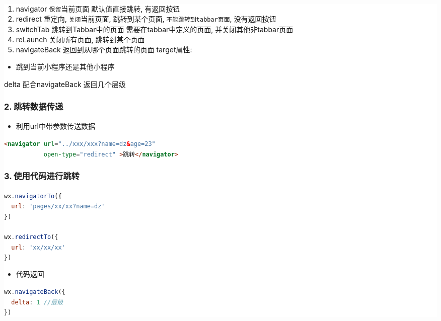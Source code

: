 1. navigator `保留`当前页面 默认值直接跳转, 有返回按钮
2. redirect  重定向, `关闭`当前页面, 跳转到某个页面, `不能跳转到tabbar页面`, 没有返回按钮
3. switchTab 跳转到Tabbar中的页面 需要在tabbar中定义的页面, 并关闭其他非tabbar页面
4. reLaunch  关闭所有页面, 跳转到某个页面
5. navigateBack 返回到从哪个页面跳转的页面
target属性:
+ 跳到当前小程序还是其他小程序

delta 配合navigateBack 返回几个层级

### 2. 跳转数据传递

* 利用url中带参数传送数据

```html
<navigator url="../xxx/xxx?name=dz&age=23"
           open-type="redirect" >跳转</navigator>
```

### 3. 使用代码进行跳转

```js
wx.navigatorTo({
  url: 'pages/xx/xx?name=dz'
})

wx.redirectTo({
  url: 'xx/xx/xx'
})
```

* 代码返回

```js
wx.navigateBack({
  delta: 1 //层级
})
```




